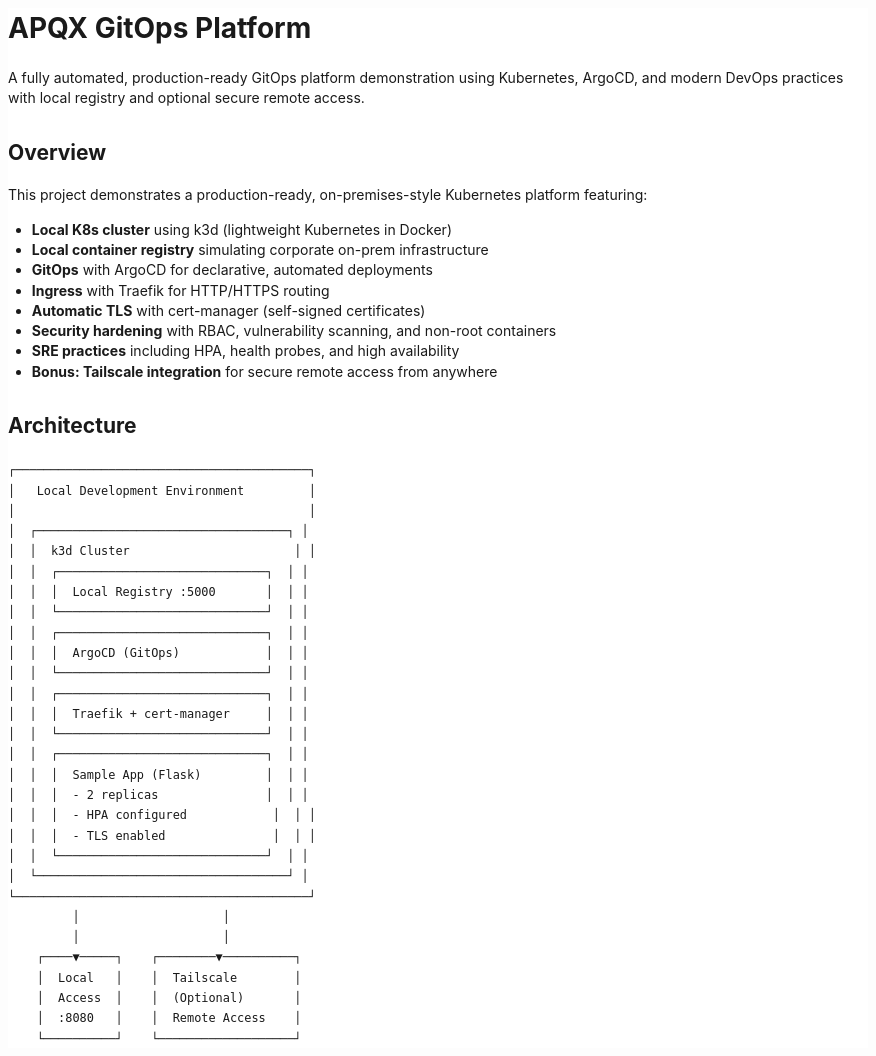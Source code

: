 # APQX GitOps Platform

A fully automated, production-ready GitOps platform demonstration using Kubernetes, ArgoCD, and modern DevOps practices with local registry and optional secure remote access.

## Overview

This project demonstrates a production-ready, on-premises-style Kubernetes platform featuring:
- **Local K8s cluster** using k3d (lightweight Kubernetes in Docker)
- **Local container registry** simulating corporate on-prem infrastructure
- **GitOps** with ArgoCD for declarative, automated deployments
- **Ingress** with Traefik for HTTP/HTTPS routing
- **Automatic TLS** with cert-manager (self-signed certificates)
- **Security hardening** with RBAC, vulnerability scanning, and non-root containers
- **SRE practices** including HPA, health probes, and high availability
- **Bonus: Tailscale integration** for secure remote access from anywhere

## Architecture

```
┌─────────────────────────────────────────┐
│   Local Development Environment         │
│                                         │
│  ┌───────────────────────────────────┐ │
│  │  k3d Cluster                       │ │
│  │  ┌─────────────────────────────┐  │ │
│  │  │  Local Registry :5000       │  │ │
│  │  └─────────────────────────────┘  │ │
│  │  ┌─────────────────────────────┐  │ │
│  │  │  ArgoCD (GitOps)            │  │ │
│  │  └─────────────────────────────┘  │ │
│  │  ┌─────────────────────────────┐  │ │
│  │  │  Traefik + cert-manager     │  │ │
│  │  └─────────────────────────────┘  │ │
│  │  ┌─────────────────────────────┐  │ │
│  │  │  Sample App (Flask)         │  │ │
│  │  │  - 2 replicas               │  │ │
│  │  │  - HPA configured            │  │ │
│  │  │  - TLS enabled               │  │ │
│  │  └─────────────────────────────┘  │ │
│  └───────────────────────────────────┘ │
└─────────────────────────────────────────┘
         │                    │
         │                    │
    ┌────▼─────┐    ┌────────▼──────────┐
    │  Local   │    │  Tailscale        │
    │  Access  │    │  (Optional)       │
    │  :8080   │    │  Remote Access    │
    └──────────┘    └───────────────────┘
```
